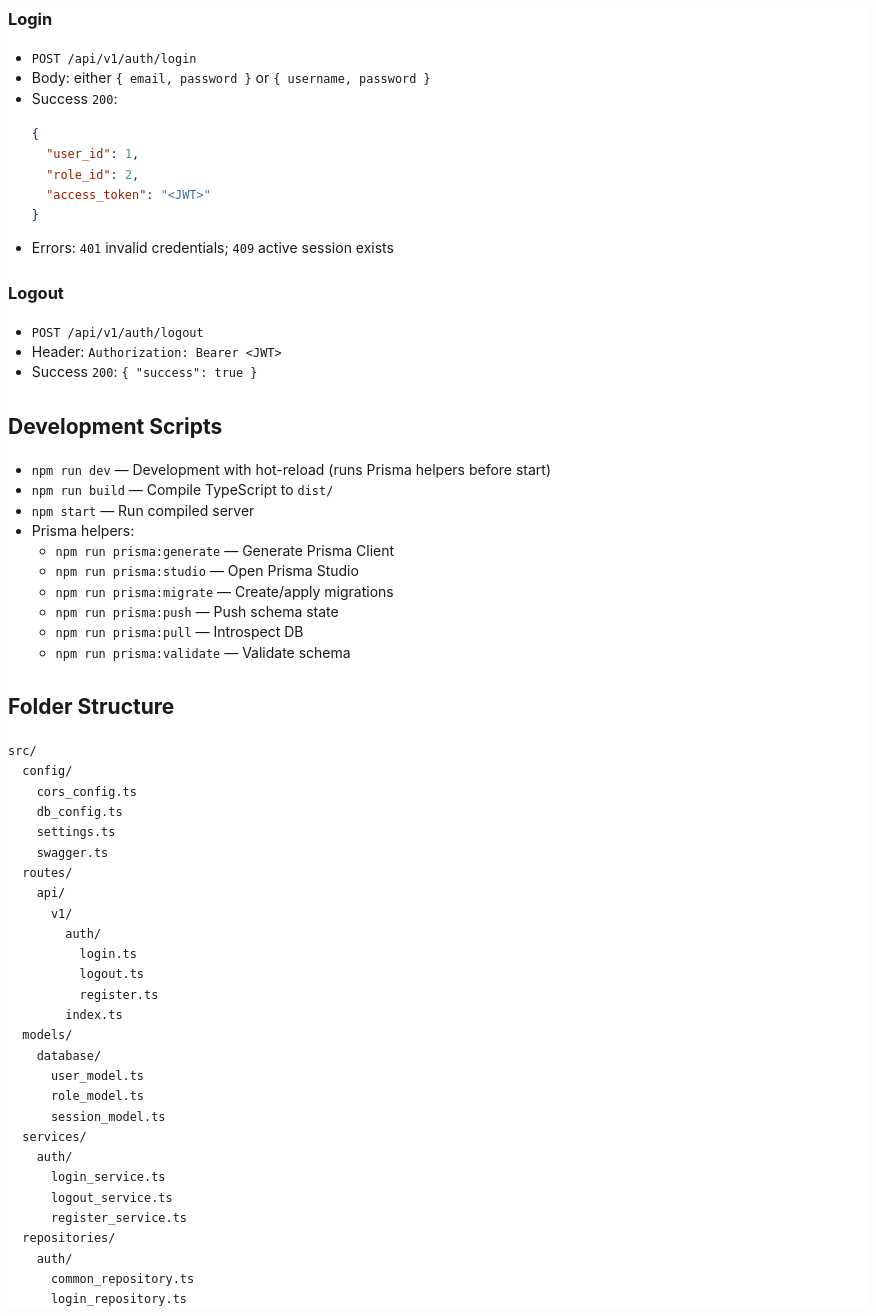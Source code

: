 ### Login

- `POST /api/v1/auth/login`
- Body: either `{ email, password }` or `{ username, password }`
- Success `200`:
  ```json
  {
    "user_id": 1,
    "role_id": 2,
    "access_token": "<JWT>"
  }
  ```
- Errors: `401` invalid credentials; `409` active session exists

### Logout

- `POST /api/v1/auth/logout`
- Header: `Authorization: Bearer <JWT>`
- Success `200`: `{ "success": true }`

## Development Scripts

- `npm run dev` — Development with hot-reload (runs Prisma helpers before start)
- `npm run build` — Compile TypeScript to `dist/`
- `npm start` — Run compiled server
- Prisma helpers:
  - `npm run prisma:generate` — Generate Prisma Client
  - `npm run prisma:studio` — Open Prisma Studio
  - `npm run prisma:migrate` — Create/apply migrations
  - `npm run prisma:push` — Push schema state
  - `npm run prisma:pull` — Introspect DB
  - `npm run prisma:validate` — Validate schema

## Folder Structure

```
src/
  config/
    cors_config.ts
    db_config.ts
    settings.ts
    swagger.ts
  routes/
    api/
      v1/
        auth/
          login.ts
          logout.ts
          register.ts
        index.ts
  models/
    database/
      user_model.ts
      role_model.ts
      session_model.ts
  services/
    auth/
      login_service.ts
      logout_service.ts
      register_service.ts
  repositories/
    auth/
      common_repository.ts
      login_repository.ts
```